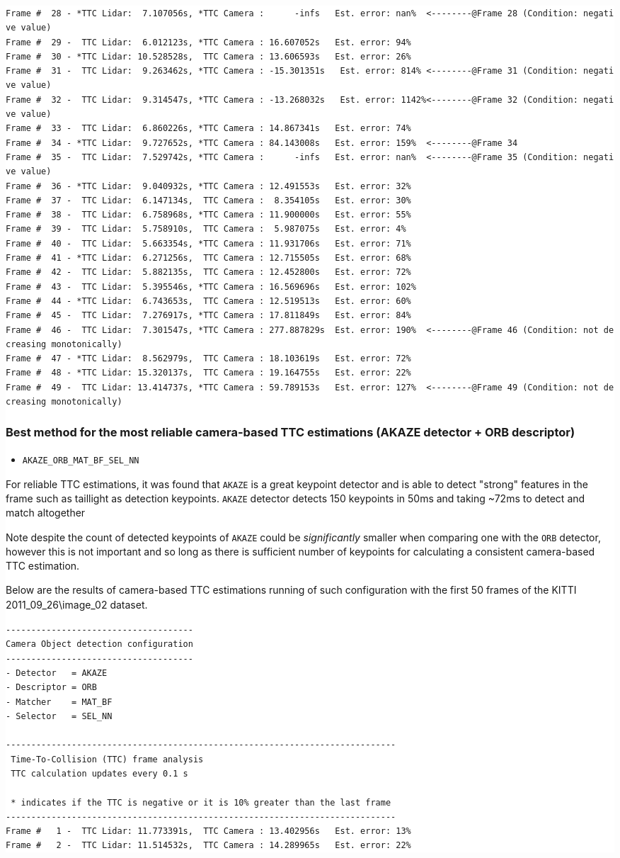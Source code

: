 ```
Frame #  28 - *TTC Lidar:  7.107056s, *TTC Camera :      -infs   Est. error: nan%  <--------@Frame 28 (Condition: negative value)
Frame #  29 -  TTC Lidar:  6.012123s, *TTC Camera : 16.607052s   Est. error: 94%
Frame #  30 - *TTC Lidar: 10.528528s,  TTC Camera : 13.606593s   Est. error: 26%
Frame #  31 -  TTC Lidar:  9.263462s, *TTC Camera : -15.301351s   Est. error: 814% <--------@Frame 31 (Condition: negative value)
Frame #  32 -  TTC Lidar:  9.314547s, *TTC Camera : -13.268032s   Est. error: 1142%<--------@Frame 32 (Condition: negative value)
Frame #  33 -  TTC Lidar:  6.860226s, *TTC Camera : 14.867341s   Est. error: 74%
Frame #  34 - *TTC Lidar:  9.727652s, *TTC Camera : 84.143008s   Est. error: 159%  <--------@Frame 34
Frame #  35 -  TTC Lidar:  7.529742s, *TTC Camera :      -infs   Est. error: nan%  <--------@Frame 35 (Condition: negative value)
Frame #  36 - *TTC Lidar:  9.040932s, *TTC Camera : 12.491553s   Est. error: 32%
Frame #  37 -  TTC Lidar:  6.147134s,  TTC Camera :  8.354105s   Est. error: 30%
Frame #  38 -  TTC Lidar:  6.758968s, *TTC Camera : 11.900000s   Est. error: 55%
Frame #  39 -  TTC Lidar:  5.758910s,  TTC Camera :  5.987075s   Est. error: 4%
Frame #  40 -  TTC Lidar:  5.663354s, *TTC Camera : 11.931706s   Est. error: 71%
Frame #  41 - *TTC Lidar:  6.271256s,  TTC Camera : 12.715505s   Est. error: 68%
Frame #  42 -  TTC Lidar:  5.882135s,  TTC Camera : 12.452800s   Est. error: 72%
Frame #  43 -  TTC Lidar:  5.395546s, *TTC Camera : 16.569696s   Est. error: 102%
Frame #  44 - *TTC Lidar:  6.743653s,  TTC Camera : 12.519513s   Est. error: 60%
Frame #  45 -  TTC Lidar:  7.276917s, *TTC Camera : 17.811849s   Est. error: 84%
Frame #  46 -  TTC Lidar:  7.301547s, *TTC Camera : 277.887829s  Est. error: 190%  <--------@Frame 46 (Condition: not decreasing monotonically)
Frame #  47 - *TTC Lidar:  8.562979s,  TTC Camera : 18.103619s   Est. error: 72%
Frame #  48 - *TTC Lidar: 15.320137s,  TTC Camera : 19.164755s   Est. error: 22%
Frame #  49 -  TTC Lidar: 13.414737s, *TTC Camera : 59.789153s   Est. error: 127%  <--------@Frame 49 (Condition: not decreasing monotonically)

```

### Best method for the most reliable camera-based TTC estimations (AKAZE detector + ORB descriptor)

- `AKAZE_ORB_MAT_BF_SEL_NN`

For reliable TTC estimations, it was found that `AKAZE` is a great keypoint detector and is able to detect "strong" features in the frame such as taillight as detection keypoints. `AKAZE` detector detects 150 keypoints in 50ms and taking ~72ms to detect and match altogether

Note despite the count of detected keypoints of `AKAZE` could be *significantly* smaller when comparing one with the `ORB` detector, however this is not important and so long as there is sufficient number of keypoints for calculating a consistent camera-based TTC estimation. 

Below are the results of camera-based TTC estimations running of such configuration with the first 50 frames of the KITTI 2011_09_26\image_02 dataset.

```
-------------------------------------
Camera Object detection configuration
-------------------------------------
- Detector   = AKAZE
- Descriptor = ORB
- Matcher    = MAT_BF
- Selector   = SEL_NN

-----------------------------------------------------------------------------
 Time-To-Collision (TTC) frame analysis 
 TTC calculation updates every 0.1 s

 * indicates if the TTC is negative or it is 10% greater than the last frame
-----------------------------------------------------------------------------
Frame #   1 -  TTC Lidar: 11.773391s,  TTC Camera : 13.402956s   Est. error: 13%
Frame #   2 -  TTC Lidar: 11.514532s,  TTC Camera : 14.289965s   Est. error: 22%
```
